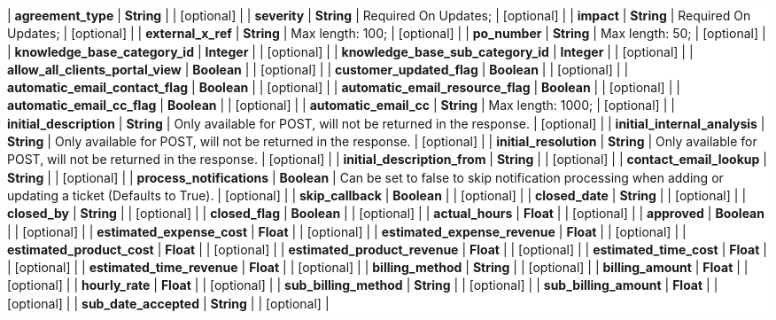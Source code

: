 | **agreement_type** | **String** |  | [optional] |
| **severity** | **String** |  Required On Updates; | [optional] |
| **impact** | **String** |  Required On Updates; | [optional] |
| **external_x_ref** | **String** |  Max length: 100; | [optional] |
| **po_number** | **String** |  Max length: 50; | [optional] |
| **knowledge_base_category_id** | **Integer** |  | [optional] |
| **knowledge_base_sub_category_id** | **Integer** |  | [optional] |
| **allow_all_clients_portal_view** | **Boolean** |  | [optional] |
| **customer_updated_flag** | **Boolean** |  | [optional] |
| **automatic_email_contact_flag** | **Boolean** |  | [optional] |
| **automatic_email_resource_flag** | **Boolean** |  | [optional] |
| **automatic_email_cc_flag** | **Boolean** |  | [optional] |
| **automatic_email_cc** | **String** |  Max length: 1000; | [optional] |
| **initial_description** | **String** | Only available for POST, will not be returned in the response. | [optional] |
| **initial_internal_analysis** | **String** | Only available for POST, will not be returned in the response. | [optional] |
| **initial_resolution** | **String** | Only available for POST, will not be returned in the response. | [optional] |
| **initial_description_from** | **String** |  | [optional] |
| **contact_email_lookup** | **String** |  | [optional] |
| **process_notifications** | **Boolean** | Can be set to false to skip notification processing when adding or updating a ticket (Defaults to True). | [optional] |
| **skip_callback** | **Boolean** |  | [optional] |
| **closed_date** | **String** |  | [optional] |
| **closed_by** | **String** |  | [optional] |
| **closed_flag** | **Boolean** |  | [optional] |
| **actual_hours** | **Float** |  | [optional] |
| **approved** | **Boolean** |  | [optional] |
| **estimated_expense_cost** | **Float** |  | [optional] |
| **estimated_expense_revenue** | **Float** |  | [optional] |
| **estimated_product_cost** | **Float** |  | [optional] |
| **estimated_product_revenue** | **Float** |  | [optional] |
| **estimated_time_cost** | **Float** |  | [optional] |
| **estimated_time_revenue** | **Float** |  | [optional] |
| **billing_method** | **String** |  | [optional] |
| **billing_amount** | **Float** |  | [optional] |
| **hourly_rate** | **Float** |  | [optional] |
| **sub_billing_method** | **String** |  | [optional] |
| **sub_billing_amount** | **Float** |  | [optional] |
| **sub_date_accepted** | **String** |  | [optional] |